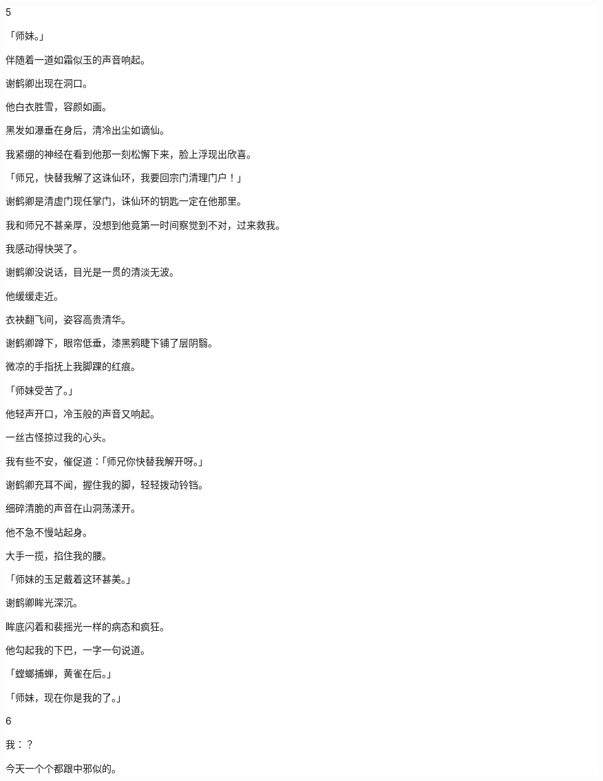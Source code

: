 5

「师妹。」

伴随着一道如霜似玉的声音响起。

谢鹤卿出现在洞口。

他白衣胜雪，容颜如画。

黑发如瀑垂在身后，清冷出尘如谪仙。

我紧绷的神经在看到他那一刻松懈下来，脸上浮现出欣喜。

「师兄，快替我解了这诛仙环，我要回宗门清理门户！」

谢鹤卿是清虚门现任掌门，诛仙环的钥匙一定在他那里。

我和师兄不甚亲厚，没想到他竟第一时间察觉到不对，过来救我。

我感动得快哭了。

谢鹤卿没说话，目光是一贯的清淡无波。

他缓缓走近。

衣袂翻飞间，姿容高贵清华。

谢鹤卿蹲下，眼帘低垂，漆黑鸦睫下铺了层阴翳。

微凉的手指抚上我脚踝的红痕。

「师妹受苦了。」

他轻声开口，冷玉般的声音又响起。

一丝古怪掠过我的心头。

我有些不安，催促道：「师兄你快替我解开呀。」

谢鹤卿充耳不闻，握住我的脚，轻轻拨动铃铛。

细碎清脆的声音在山洞荡漾开。

他不急不慢站起身。

大手一揽，掐住我的腰。

「师妹的玉足戴着这环甚美。」

谢鹤卿眸光深沉。

眸底闪着和裴摇光一样的病态和疯狂。

他勾起我的下巴，一字一句说道。

「螳螂捕蝉，黄雀在后。」

「师妹，现在你是我的了。」

6

我：？

今天一个个都跟中邪似的。

